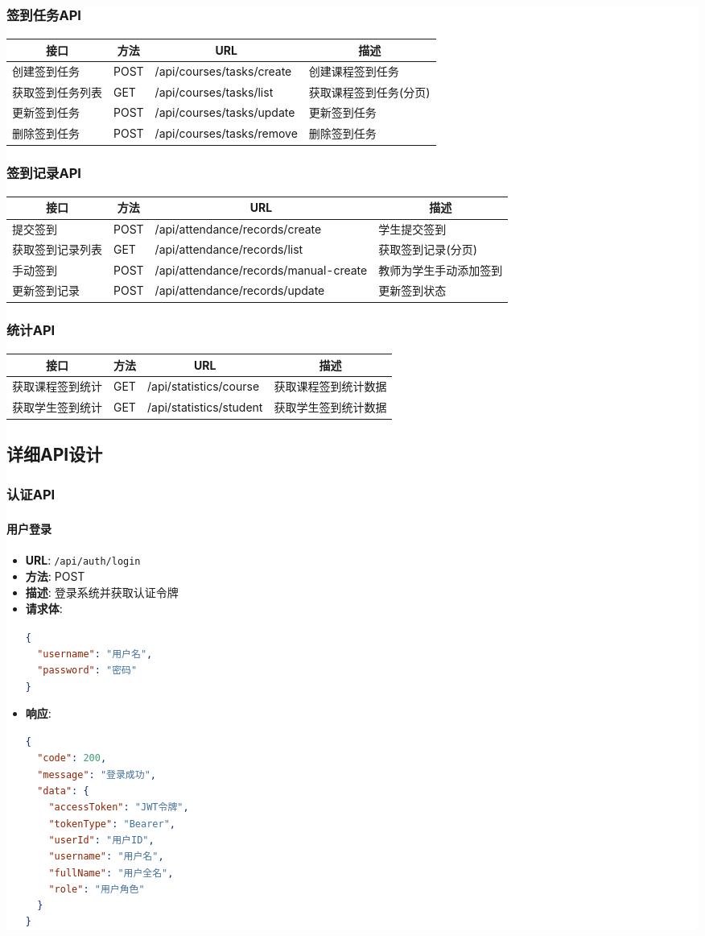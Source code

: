 ### 签到任务API

| 接口 | 方法 | URL | 描述 |
|------|------|-----|------|
| 创建签到任务 | POST | /api/courses/tasks/create | 创建课程签到任务 |
| 获取签到任务列表 | GET | /api/courses/tasks/list | 获取课程签到任务(分页) |
| 更新签到任务 | POST | /api/courses/tasks/update | 更新签到任务 |
| 删除签到任务 | POST | /api/courses/tasks/remove | 删除签到任务 |

### 签到记录API

| 接口 | 方法 | URL | 描述 |
|------|------|-----|------|
| 提交签到 | POST | /api/attendance/records/create | 学生提交签到 |
| 获取签到记录列表 | GET | /api/attendance/records/list | 获取签到记录(分页) |
| 手动签到 | POST | /api/attendance/records/manual-create | 教师为学生手动添加签到 |
| 更新签到记录 | POST | /api/attendance/records/update | 更新签到状态 |

### 统计API

| 接口 | 方法 | URL | 描述 |
|------|------|-----|------|
| 获取课程签到统计 | GET | /api/statistics/course | 获取课程签到统计数据 |
| 获取学生签到统计 | GET | /api/statistics/student | 获取学生签到统计数据 |

## 详细API设计

### 认证API

#### 用户登录
- **URL**: `/api/auth/login`
- **方法**: POST
- **描述**: 登录系统并获取认证令牌
- **请求体**:
  ```json
  {
    "username": "用户名",
    "password": "密码"
  }
  ```
- **响应**:
  ```json
  {
    "code": 200,
    "message": "登录成功",
    "data": {
      "accessToken": "JWT令牌",
      "tokenType": "Bearer",
      "userId": "用户ID",
      "username": "用户名",
      "fullName": "用户全名",
      "role": "用户角色"
    }
  }
  ```
